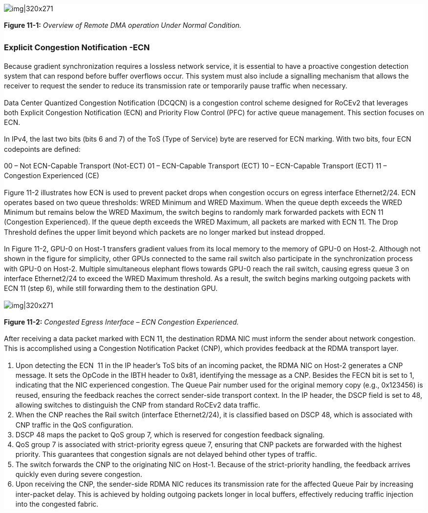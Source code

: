 ![img|320x271](https://prasenjitmanna.com/tech-book/diagrams/ai-ml-dc/congestion-avoidance/image1-1.png)

**Figure 11-1:** _Overview of Remote DMA operation Under Normal Condition._

### Explicit Congestion Notification -ECN

Because gradient synchronization requires a lossless network service, it is essential to have a proactive congestion detection system that can respond before buffer overflows occur. This system must also include a signalling mechanism that allows the receiver to request the sender to reduce its transmission rate or temporarily pause traffic when necessary.

Data Center Quantized Congestion Notification (DCQCN) is a congestion control scheme designed for RoCEv2 that leverages both Explicit Congestion Notification (ECN) and Priority Flow Control (PFC) for active queue management. This section focuses on ECN.

In IPv4, the last two bits (bits 6 and 7) of the ToS (Type of Service) byte are reserved for ECN marking. With two bits, four ECN codepoints are defined:

00 – Not ECN-Capable Transport (Not-ECT)
01 – ECN-Capable Transport (ECT)
10 – ECN-Capable Transport (ECT)
11 – Congestion Experienced (CE)

Figure 11-2 illustrates how ECN is used to prevent packet drops when congestion occurs on egress interface Ethernet2/24. ECN operates based on two queue thresholds: WRED Minimum and WRED Maximum. When the queue depth exceeds the WRED Minimum but remains below the WRED Maximum, the switch begins to randomly mark forwarded packets with ECN 11 (Congestion Experienced). If the queue depth exceeds the WRED Maximum, all packets are marked with ECN 11. The Drop Threshold defines the upper limit beyond which packets are no longer marked but instead dropped.

In Figure 11-2, GPU-0 on Host-1 transfers gradient values from its local memory to the memory of GPU-0 on Host-2. Although not shown in the figure for simplicity, other GPUs connected to the same rail switch also participate in the synchronization process with GPU-0 on Host-2. Multiple simultaneous elephant flows towards GPU-0 reach the rail switch, causing egress queue 3 on interface Ethernet2/24 to exceed the WRED Maximum threshold. As a result, the switch begins marking outgoing packets with ECN 11 (step 6), while still forwarding them to the destination GPU. 

![img|320x271](https://prasenjitmanna.com/tech-book/diagrams/ai-ml-dc/congestion-avoidance/image1-2.png)

**Figure 11-2:** _Congested Egress Interface – ECN Congestion Experienced._

After receiving a data packet marked with ECN 11, the destination RDMA NIC must inform the sender about network congestion. This is accomplished using a Congestion Notification Packet (CNP), which provides feedback at the RDMA transport layer. 

1. Upon detecting the ECN  11 in the IP header’s ToS bits of an incoming packet, the RDMA NIC on Host-2 generates a CNP message. It sets the OpCode in the IBTH header to 0x81, identifying the message as a CNP. Besides the FECN bit is set to 1, indicating that the NIC experienced congestion. The Queue Pair number used for the original memory copy (e.g., 0x123456) is reused, ensuring the feedback reaches the correct sender-side transport context. In the IP header, the DSCP field is set to 48, allowing switches to distinguish the CNP from standard RoCEv2 data traffic.
2. When the CNP reaches the Rail switch (interface Ethernet2/24), it is classified based on DSCP 48, which is associated with CNP traffic in the QoS configuration.
3. DSCP 48 maps the packet to QoS group 7, which is reserved for congestion feedback signaling.
4. QoS group 7 is associated with strict-priority egress queue 7, ensuring that CNP packets are forwarded with the highest priority. This guarantees that congestion signals are not delayed behind other types of traffic.
5. The switch forwards the CNP to the originating NIC on Host-1. Because of the strict-priority handling, the feedback arrives quickly even during severe congestion.
6. Upon receiving the CNP, the sender-side RDMA NIC reduces its transmission rate for the affected Queue Pair by increasing inter-packet delay. This is achieved by holding outgoing packets longer in local buffers, effectively reducing traffic injection into the congested fabric.
